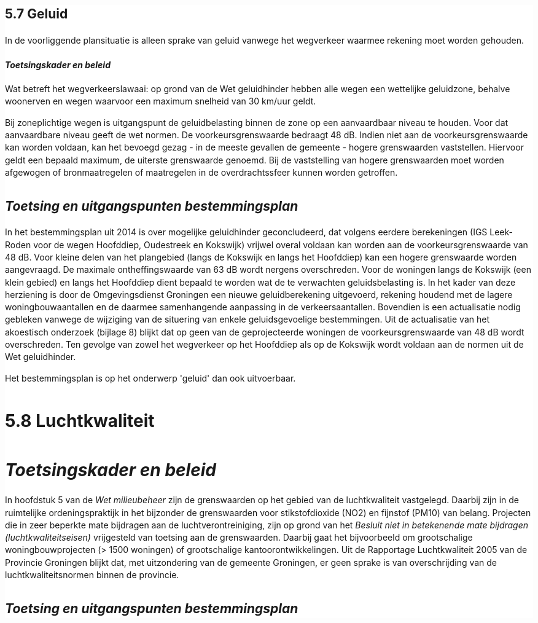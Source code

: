 ## <span id="page-30-1"></span>**5.7 Geluid**

In de voorliggende plansituatie is alleen sprake van geluid vanwege het wegverkeer waarmee rekening moet worden gehouden.

#### *Toetsingskader en beleid*

Wat betreft het wegverkeerslawaai: op grond van de Wet geluidhinder hebben alle wegen een wettelijke geluidzone, behalve woonerven en wegen waarvoor een maximum snelheid van 30 km/uur geldt.

Bij zoneplichtige wegen is uitgangspunt de geluidbelasting binnen de zone op een aanvaardbaar niveau te houden. Voor dat aanvaardbare niveau geeft de wet normen. De voorkeursgrenswaarde bedraagt 48 dB. Indien niet aan de voorkeursgrenswaarde kan worden voldaan, kan het bevoegd gezag - in de meeste gevallen de gemeente - hogere grenswaarden vaststellen. Hiervoor geldt een bepaald maximum, de uiterste grenswaarde genoemd. Bij de vaststelling van hogere grenswaarden moet worden afgewogen of bronmaatregelen of maatregelen in de overdrachtssfeer kunnen worden getroffen.

## *Toetsing en uitgangspunten bestemmingsplan*

In het bestemmingsplan uit 2014 is over mogelijke geluidhinder geconcludeerd, dat volgens eerdere berekeningen (IGS Leek-Roden voor de wegen Hoofddiep, Oudestreek en Kokswijk) vrijwel overal voldaan kan worden aan de voorkeursgrenswaarde van 48 dB. Voor kleine delen van het plangebied (langs de Kokswijk en langs het Hoofddiep) kan een hogere grenswaarde worden aangevraagd. De maximale ontheffingswaarde van 63 dB wordt nergens overschreden. Voor de woningen langs de Kokswijk (een klein gebied) en langs het Hoofddiep dient bepaald te worden wat de te verwachten geluidsbelasting is. In het kader van deze herziening is door de Omgevingsdienst Groningen een nieuwe geluidberekening uitgevoerd, rekening houdend met de lagere woningbouwaantallen en de daarmee samenhangende aanpassing in de verkeersaantallen. Bovendien is een actualisatie nodig gebleken vanwege de wijziging van de situering van enkele geluidsgevoelige bestemmingen. Uit de actualisatie van het akoestisch onderzoek (bijlage 8) blijkt dat op geen van de geprojecteerde woningen de voorkeursgrenswaarde van 48 dB wordt overschreden. Ten gevolge van zowel het wegverkeer op het Hoofddiep als op de Kokswijk wordt voldaan aan de normen uit de Wet geluidhinder.

<span id="page-31-0"></span>Het bestemmingsplan is op het onderwerp 'geluid' dan ook uitvoerbaar.

# **5.8 Luchtkwaliteit**

# *Toetsingskader en beleid*

In hoofdstuk 5 van de *Wet milieubeheer* zijn de grenswaarden op het gebied van de luchtkwaliteit vastgelegd. Daarbij zijn in de ruimtelijke ordeningspraktijk in het bijzonder de grenswaarden voor stikstofdioxide (NO2) en fijnstof (PM10) van belang. Projecten die in zeer beperkte mate bijdragen aan de luchtverontreiniging, zijn op grond van het *Besluit niet in betekenende mate bijdragen (luchtkwaliteitseisen)* vrijgesteld van toetsing aan de grenswaarden. Daarbij gaat het bijvoorbeeld om grootschalige woningbouwprojecten (> 1500 woningen) of grootschalige kantoorontwikkelingen. Uit de Rapportage Luchtkwaliteit 2005 van de Provincie Groningen blijkt dat, met uitzondering van de gemeente Groningen, er geen sprake is van overschrijding van de luchtkwaliteitsnormen binnen de provincie.

## *Toetsing en uitgangspunten bestemmingsplan*
